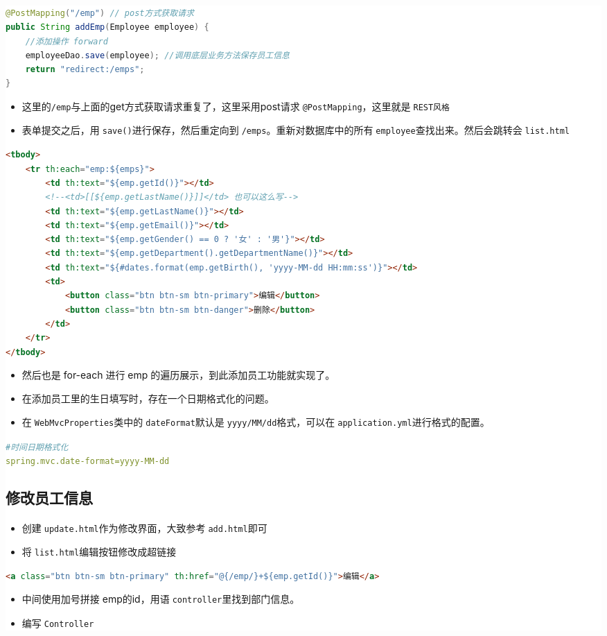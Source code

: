 ```java
@PostMapping("/emp") // post方式获取请求
public String addEmp(Employee employee) {
    //添加操作 forward
    employeeDao.save(employee); //调用底层业务方法保存员工信息
    return "redirect:/emps";
}
```

- 这里的`/emp`与上面的get方式获取请求重复了，这里采用post请求 `@PostMapping`，这里就是 `REST风格`

- 表单提交之后，用 `save()`进行保存，然后重定向到 `/emps`。重新对数据库中的所有 `employee`查找出来。然后会跳转会 `list.html`

```html
<tbody>
    <tr th:each="emp:${emps}">
        <td th:text="${emp.getId()}"></td>
        <!--<td>[[${emp.getLastName()}]]</td> 也可以这么写-->
        <td th:text="${emp.getLastName()}"></td>
        <td th:text="${emp.getEmail()}"></td>
        <td th:text="${emp.getGender() == 0 ? '女' : '男'}"></td>
        <td th:text="${emp.getDepartment().getDepartmentName()}"></td>
        <td th:text="${#dates.format(emp.getBirth(), 'yyyy-MM-dd HH:mm:ss')}"></td>
        <td>
            <button class="btn btn-sm btn-primary">编辑</button>
            <button class="btn btn-sm btn-danger">删除</button>
        </td>
    </tr>
</tbody>
```

- 然后也是 for-each 进行 emp 的遍历展示，到此添加员工功能就实现了。



- 在添加员工里的生日填写时，存在一个日期格式化的问题。

- 在 `WebMvcProperties`类中的 `dateFormat`默认是 `yyyy/MM/dd`格式，可以在 `application.yml`进行格式的配置。

```yml
#时间日期格式化
spring.mvc.date-format=yyyy-MM-dd
```



## 修改员工信息

- 创建 `update.html`作为修改界面，大致参考 `add.html`即可

- 将 `list.html`编辑按钮修改成超链接 

```html
<a class="btn btn-sm btn-primary" th:href="@{/emp/}+${emp.getId()}">编辑</a>
```

- 中间使用加号拼接 emp的id，用语 `controller`里找到部门信息。

- 编写 `Controller`
